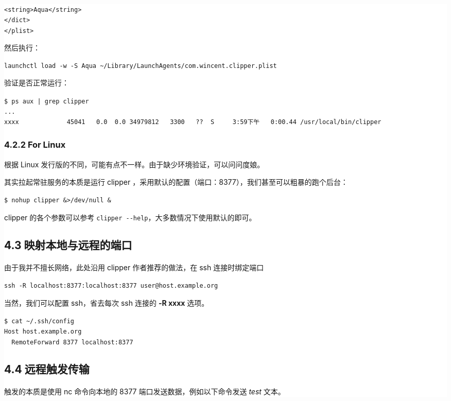 ```
<string>Aqua</string>
</dict>
</plist>

```

然后执行：

```
launchctl load -w -S Aqua ~/Library/LaunchAgents/com.wincent.clipper.plist

```

验证是否正常运行：

```
$ ps aux | grep clipper
...
xxxx             45041   0.0  0.0 34979812   3300   ??  S     3:59下午   0:00.44 /usr/local/bin/clipper

```

### 4.2.2 For Linux

根据 Linux 发行版的不同，可能有点不一样。由于缺少环境验证，可以问问度娘。

其实拉起常驻服务的本质是运行 clipper ，采用默认的配置（端口：8377），我们甚至可以粗暴的跑个后台：

```
$ nohup clipper &>/dev/null &

```

clipper 的各个参数可以参考 `clipper --help`，大多数情况下使用默认的即可。

## 4.3 映射本地与远程的端口

由于我并不擅长网络，此处沿用 clipper 作者推荐的做法，在 ssh 连接时绑定端口

```
ssh -R localhost:8377:localhost:8377 user@host.example.org

```

当然，我们可以配置 ssh，省去每次 ssh 连接的 **\-R xxxx** 选项。

```
$ cat ~/.ssh/config
Host host.example.org
  RemoteForward 8377 localhost:8377

```

## 4.4 远程触发传输

触发的本质是使用 nc 命令向本地的 8377 端口发送数据，例如以下命令发送 _test_ 文本。
